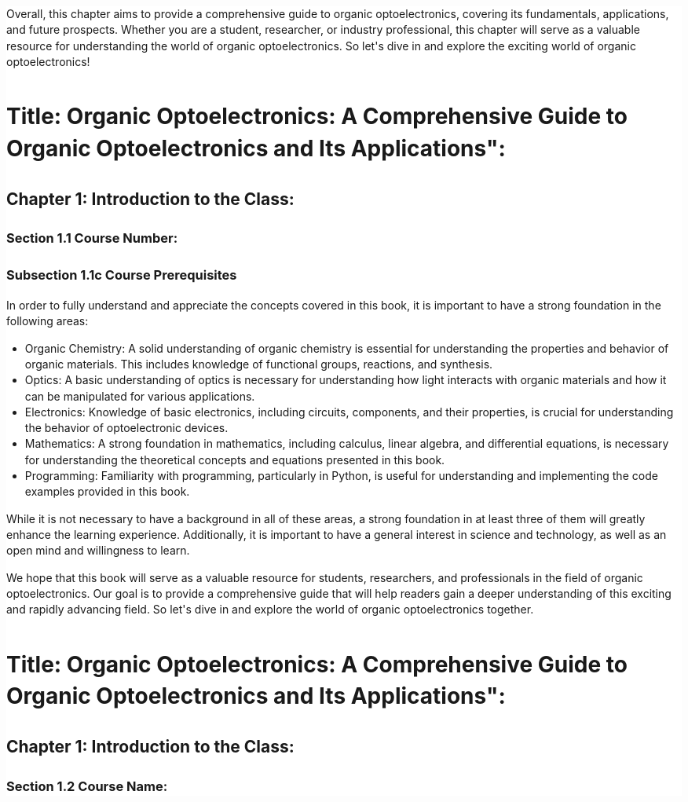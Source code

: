 Overall, this chapter aims to provide a comprehensive guide to organic optoelectronics, covering its fundamentals, applications, and future prospects. Whether you are a student, researcher, or industry professional, this chapter will serve as a valuable resource for understanding the world of organic optoelectronics. So let's dive in and explore the exciting world of organic optoelectronics!


# Title: Organic Optoelectronics: A Comprehensive Guide to Organic Optoelectronics and Its Applications":

## Chapter 1: Introduction to the Class:




### Section 1.1 Course Number:

### Subsection 1.1c Course Prerequisites

In order to fully understand and appreciate the concepts covered in this book, it is important to have a strong foundation in the following areas:

- Organic Chemistry: A solid understanding of organic chemistry is essential for understanding the properties and behavior of organic materials. This includes knowledge of functional groups, reactions, and synthesis.
- Optics: A basic understanding of optics is necessary for understanding how light interacts with organic materials and how it can be manipulated for various applications.
- Electronics: Knowledge of basic electronics, including circuits, components, and their properties, is crucial for understanding the behavior of optoelectronic devices.
- Mathematics: A strong foundation in mathematics, including calculus, linear algebra, and differential equations, is necessary for understanding the theoretical concepts and equations presented in this book.
- Programming: Familiarity with programming, particularly in Python, is useful for understanding and implementing the code examples provided in this book.

While it is not necessary to have a background in all of these areas, a strong foundation in at least three of them will greatly enhance the learning experience. Additionally, it is important to have a general interest in science and technology, as well as an open mind and willingness to learn.

We hope that this book will serve as a valuable resource for students, researchers, and professionals in the field of organic optoelectronics. Our goal is to provide a comprehensive guide that will help readers gain a deeper understanding of this exciting and rapidly advancing field. So let's dive in and explore the world of organic optoelectronics together.


# Title: Organic Optoelectronics: A Comprehensive Guide to Organic Optoelectronics and Its Applications":

## Chapter 1: Introduction to the Class:




### Section 1.2 Course Name:
